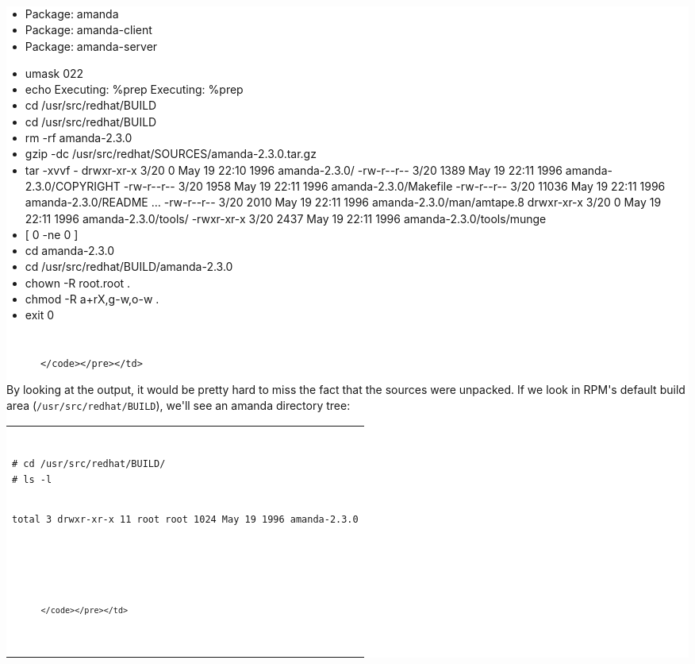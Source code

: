 * Package: amanda
* Package: amanda-client
* Package: amanda-server
+ umask 022
+ echo Executing: %prep
Executing: %prep
+ cd /usr/src/redhat/BUILD
+ cd /usr/src/redhat/BUILD
+ rm -rf amanda-2.3.0
+ gzip -dc /usr/src/redhat/SOURCES/amanda-2.3.0.tar.gz
+ tar -xvvf -
drwxr-xr-x 3/20              0 May 19 22:10 1996 amanda-2.3.0/
-rw-r--r-- 3/20           1389 May 19 22:11 1996 amanda-2.3.0/COPYRIGHT
-rw-r--r-- 3/20           1958 May 19 22:11 1996 amanda-2.3.0/Makefile
-rw-r--r-- 3/20          11036 May 19 22:11 1996 amanda-2.3.0/README
…
-rw-r--r-- 3/20           2010 May 19 22:11 1996 amanda-2.3.0/man/amtape.8
drwxr-xr-x 3/20              0 May 19 22:11 1996 amanda-2.3.0/tools/
-rwxr-xr-x 3/20           2437 May 19 22:11 1996 amanda-2.3.0/tools/munge
+ [ 0 -ne 0 ]
+ cd amanda-2.3.0
+ cd /usr/src/redhat/BUILD/amanda-2.3.0
+ chown -R root.root .
+ chmod -R a+rX,g-w,o-w .
+ exit 0

# 
          </code></pre></td>
</tr>
</tbody>
</table>

By looking at the output, it would be pretty hard to miss the fact that
the sources were unpacked. If we look in RPM's default build area
(`/usr/src/redhat/BUILD`), we'll see an amanda directory tree:

<table>
<colgroup>
<col style="width: 100%" />
</colgroup>
<tbody>
<tr class="odd">
<td><pre class="screen"><code>
# cd /usr/src/redhat/BUILD/
# ls -l

total 3
drwxr-xr-x  11 root     root         1024 May 19  1996 amanda-2.3.0

#
          </code></pre></td>
</tr>
</tbody>
</table>
